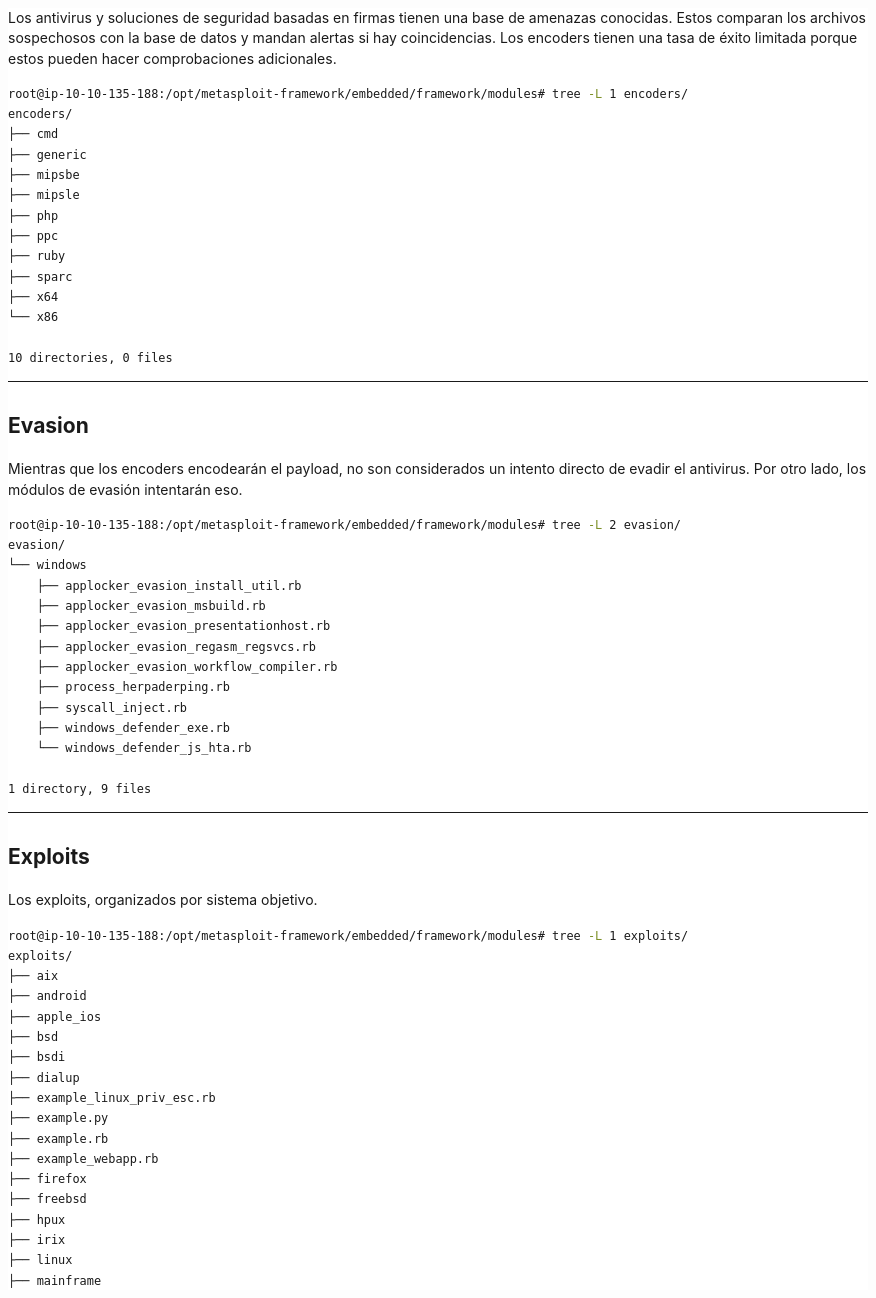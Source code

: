 Los antivirus y soluciones de seguridad basadas en firmas tienen una base de amenazas conocidas. Estos comparan los archivos sospechosos con la base de datos y mandan alertas si hay coincidencias. Los encoders tienen una tasa de éxito limitada porque estos pueden hacer comprobaciones adicionales.

```bash
root@ip-10-10-135-188:/opt/metasploit-framework/embedded/framework/modules# tree -L 1 encoders/
encoders/
├── cmd
├── generic
├── mipsbe
├── mipsle
├── php
├── ppc
├── ruby
├── sparc
├── x64
└── x86

10 directories, 0 files
```

----------------
<h2>Evasion</h2>
Mientras que los encoders encodearán el payload, no son considerados un intento directo de evadir el antivirus. Por otro lado, los módulos de evasión intentarán eso.

```bash
root@ip-10-10-135-188:/opt/metasploit-framework/embedded/framework/modules# tree -L 2 evasion/
evasion/
└── windows
    ├── applocker_evasion_install_util.rb
    ├── applocker_evasion_msbuild.rb
    ├── applocker_evasion_presentationhost.rb
    ├── applocker_evasion_regasm_regsvcs.rb
    ├── applocker_evasion_workflow_compiler.rb
    ├── process_herpaderping.rb
    ├── syscall_inject.rb
    ├── windows_defender_exe.rb
    └── windows_defender_js_hta.rb

1 directory, 9 files
```

----------------
<h2>Exploits</h2>
Los exploits, organizados por sistema objetivo.

```bash
root@ip-10-10-135-188:/opt/metasploit-framework/embedded/framework/modules# tree -L 1 exploits/
exploits/
├── aix
├── android
├── apple_ios
├── bsd
├── bsdi
├── dialup
├── example_linux_priv_esc.rb
├── example.py
├── example.rb
├── example_webapp.rb
├── firefox
├── freebsd
├── hpux
├── irix
├── linux
├── mainframe
```